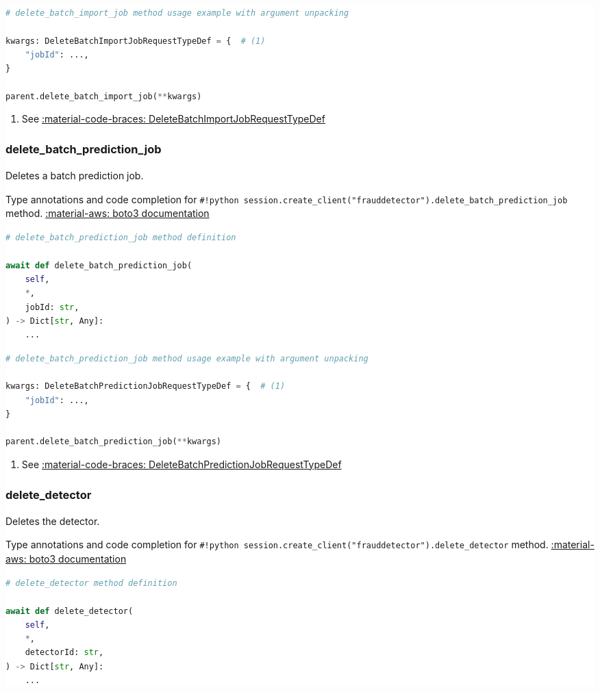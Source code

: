 ```python
# delete_batch_import_job method usage example with argument unpacking

kwargs: DeleteBatchImportJobRequestTypeDef = {  # (1)
    "jobId": ...,
}

parent.delete_batch_import_job(**kwargs)
```

1. See [:material-code-braces: DeleteBatchImportJobRequestTypeDef](./type_defs.md#deletebatchimportjobrequesttypedef)

### delete\_batch\_prediction\_job

Deletes a batch prediction job.

Type annotations and code completion for `#!python session.create_client("frauddetector").delete_batch_prediction_job` method.
[:material-aws: boto3 documentation](https://boto3.amazonaws.com/v1/documentation/api/latest/reference/services/frauddetector/client/delete_batch_prediction_job.html)

```python
# delete_batch_prediction_job method definition

await def delete_batch_prediction_job(
    self,
    *,
    jobId: str,
) -> Dict[str, Any]:
    ...
```

```python
# delete_batch_prediction_job method usage example with argument unpacking

kwargs: DeleteBatchPredictionJobRequestTypeDef = {  # (1)
    "jobId": ...,
}

parent.delete_batch_prediction_job(**kwargs)
```

1. See [:material-code-braces: DeleteBatchPredictionJobRequestTypeDef](./type_defs.md#deletebatchpredictionjobrequesttypedef)

### delete\_detector

Deletes the detector.

Type annotations and code completion for `#!python session.create_client("frauddetector").delete_detector` method.
[:material-aws: boto3 documentation](https://boto3.amazonaws.com/v1/documentation/api/latest/reference/services/frauddetector/client/delete_detector.html)

```python
# delete_detector method definition

await def delete_detector(
    self,
    *,
    detectorId: str,
) -> Dict[str, Any]:
    ...
```
